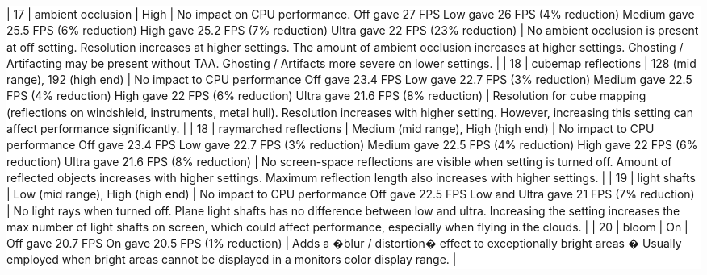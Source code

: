 | 17 | ambient occlusion            | High                                                                                                 | No impact on CPU performance. Off gave 27 FPS Low gave 26 FPS (4% reduction) Medium gave 25.5 FPS (6% reduction) High gave 25.2 FPS (7% reduction) Ultra gave 22 FPS (23% reduction)                                                                                                                                                                                                                                                                       | No ambient occlusion is present at off setting. Resolution increases at higher settings. The amount of ambient occlusion increases at higher settings. Ghosting / Artifacting may be present without TAA. Ghosting / Artifacts more severe on lower settings.                                                                                                                                                                                                                                                                                          |
| 18 | cubemap reflections          | 128 (mid range), 192 (high end)                                                                      | No impact to CPU performance Off gave 23.4 FPS Low gave 22.7 FPS (3% reduction) Medium gave 22.5 FPS (4% reduction) High gave 22 FPS (6% reduction) Ultra gave 21.6 FPS (8% reduction)                                                                                                                                                                                                                                                                     | Resolution for cube mapping (reflections on windshield, instruments, metal hull). Resolution increases with higher setting. However, increasing this setting can affect performance significantly.                                                                                                                                                                                                                                                                                                                                                     |
| 18 | raymarched reflections       | Medium (mid range), High (high end)                                                                  | No impact to CPU performance Off gave 23.4 FPS Low gave 22.7 FPS (3% reduction) Medium gave 22.5 FPS (4% reduction) High gave 22 FPS (6% reduction) Ultra gave 21.6 FPS (8% reduction)                                                                                                                                                                                                                                                                     | No screen-space reflections are visible when setting is turned off. Amount of reflected objects increases with higher settings. Maximum reflection length also increases with higher settings.                                                                                                                                                                                                                                                                                                                                                         |
| 19 | light shafts                 | Low (mid range), High (high end)                                                                     | No impact to CPU performance Off gave 22.5 FPS Low and Ultra gave 21 FPS (7% reduction)                                                                                                                                                                                                                                                                                                                                                                    | No light rays when turned off. Plane light shafts has no difference between low and ultra. Increasing the setting increases the max number of light shafts on screen, which could affect performance, especially when flying in the clouds.                                                                                                                                                                                                                                                                                                            |
| 20 | bloom                        | On                                                                                                   | Off gave 20.7 FPS On gave  20.5 FPS (1% reduction)                                                                                                                                                                                                                                                                                                                                                                                                         | Adds a �blur / distortion� effect to exceptionally bright areas � Usually employed when bright areas cannot be displayed in a monitors color display range.                                                                                                                                                                                                                                                                                                                                                                                            |